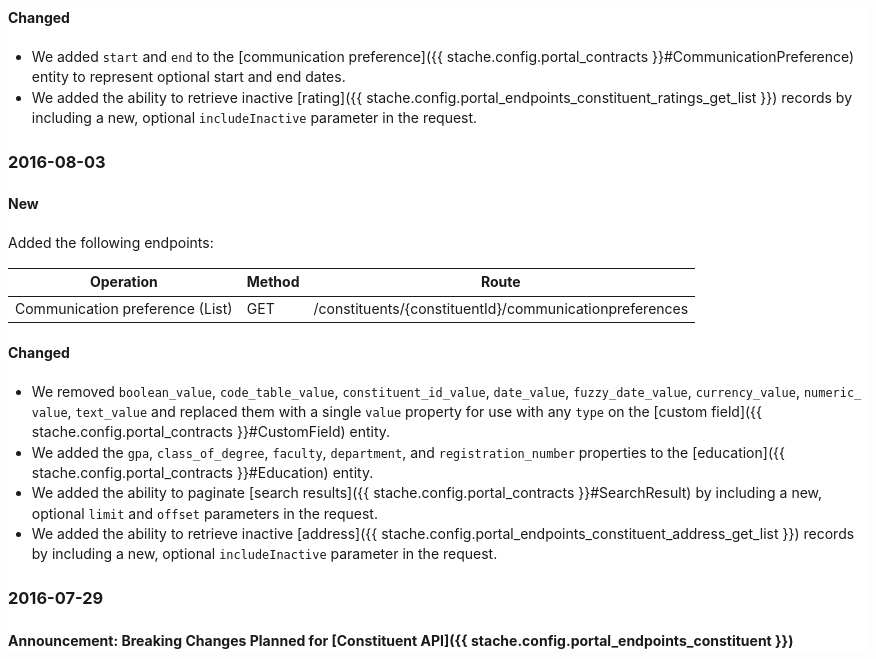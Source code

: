 #### Changed

- We added `start` and `end` to the [communication preference]({{ stache.config.portal_contracts }}#CommunicationPreference) entity to represent optional start and end dates.
- We added the ability to retrieve inactive [rating]({{ stache.config.portal_endpoints_constituent_ratings_get_list }}) records by including a new, optional `includeInactive` parameter in the request.

### 2016-08-03

#### New

Added the following endpoints:

<div class="table-responsive">
  <table class="table table-striped table-hover">
    <thead>
      <tr>
        <th>Operation</th>
        <th>Method</th>
        <th>Route</th>
      </tr>
    </thead>
    <tbody>
      <tr class="clickable-row" data-url="{{ stache.config.portal_endpoints_constituent_communication_preferences_get_list }}">
        <td>Communication preference (List)</td>
        <td>GET</td>
        <td>/constituents/{constituentId}/communicationpreferences</td>
      </tr>
    </tbody>
  </table>
</div>

#### Changed

- We removed `boolean_value`, `code_table_value`, `constituent_id_value`, `date_value`, `fuzzy_date_value`, `currency_value`, `numeric_value`, `text_value` and replaced them with a single `value` property for use with any `type` on the [custom field]({{ stache.config.portal_contracts }}#CustomField) entity.
- We added the `gpa`, `class_of_degree`, `faculty`, `department`, and `registration_number` properties to the [education]({{ stache.config.portal_contracts }}#Education) entity.
- We added the ability to paginate [search results]({{ stache.config.portal_contracts }}#SearchResult) by including a new, optional `limit` and `offset` parameters in the request.
- We added the ability to retrieve inactive [address]({{ stache.config.portal_endpoints_constituent_address_get_list }}) records by including a new, optional `includeInactive` parameter in the request.


### 2016-07-29

#### Announcement: Breaking Changes Planned for [Constituent API]({{ stache.config.portal_endpoints_constituent }})
